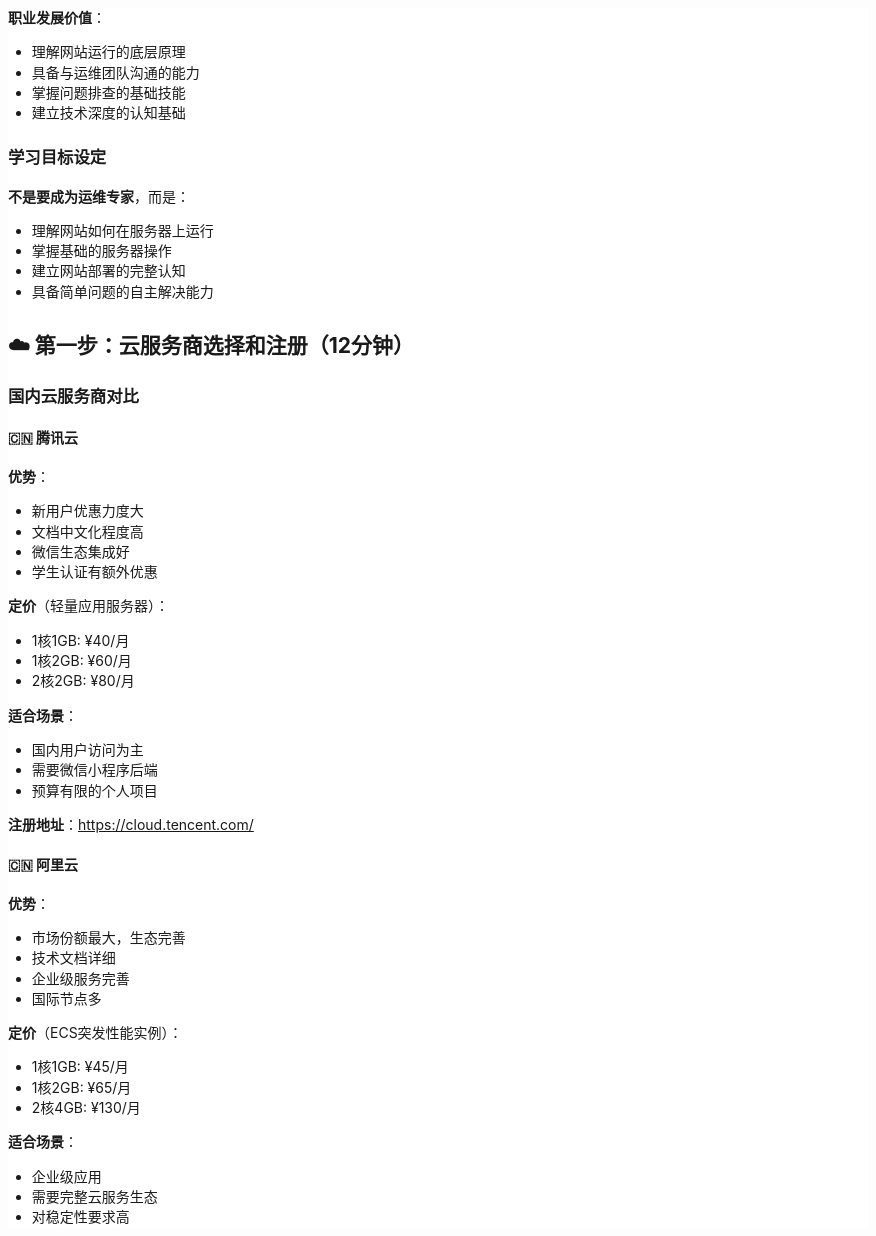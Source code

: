 **职业发展价值**：
- 理解网站运行的底层原理
- 具备与运维团队沟通的能力
- 掌握问题排查的基础技能
- 建立技术深度的认知基础

### 学习目标设定

**不是要成为运维专家**，而是：
- 理解网站如何在服务器上运行
- 掌握基础的服务器操作
- 建立网站部署的完整认知
- 具备简单问题的自主解决能力

## ☁️ 第一步：云服务商选择和注册（12分钟）

### 国内云服务商对比

#### 🇨🇳 腾讯云

**优势**：
- 新用户优惠力度大
- 文档中文化程度高
- 微信生态集成好
- 学生认证有额外优惠

**定价**（轻量应用服务器）：
- 1核1GB: ¥40/月
- 1核2GB: ¥60/月
- 2核2GB: ¥80/月

**适合场景**：
- 国内用户访问为主
- 需要微信小程序后端
- 预算有限的个人项目

**注册地址**：https://cloud.tencent.com/

#### 🇨🇳 阿里云

**优势**：
- 市场份额最大，生态完善
- 技术文档详细
- 企业级服务完善
- 国际节点多

**定价**（ECS突发性能实例）：
- 1核1GB: ¥45/月
- 1核2GB: ¥65/月
- 2核4GB: ¥130/月

**适合场景**：
- 企业级应用
- 需要完整云服务生态
- 对稳定性要求高
